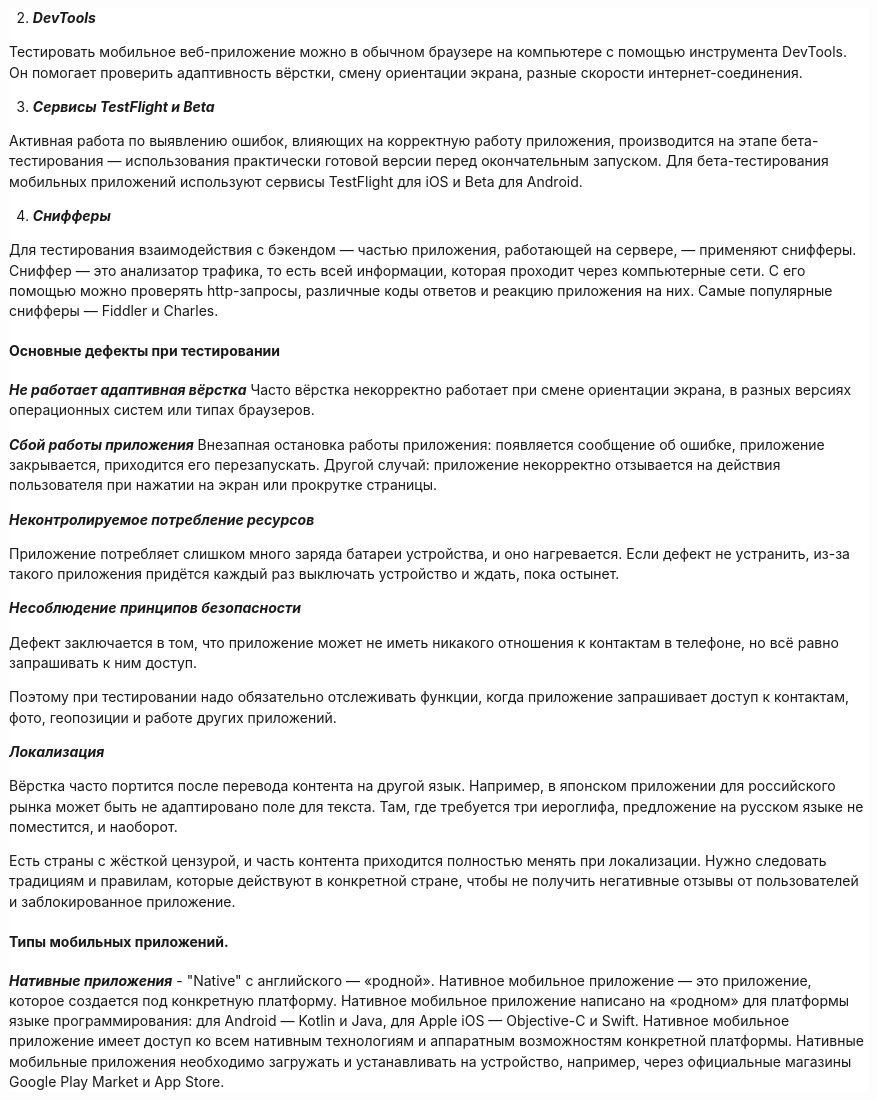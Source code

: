 2. ***DevTools***

Тестировать мобильное веб-приложение можно в обычном браузере на компьютере с помощью инструмента DevTools. Он помогает проверить адаптивность вёрстки, смену ориентации экрана, разные скорости интернет-соединения.

3. ***Сервисы TestFlight и Beta***

Активная работа по выявлению ошибок, влияющих на корректную работу приложения, производится на этапе бета-тестирования — использования практически готовой версии перед окончательным запуском. Для бета-тестирования мобильных приложений используют сервисы TestFlight для iOS и Beta для Android.

4. ***Снифферы***

Для тестирования взаимодействия с бэкендом — частью приложения, работающей на сервере, — применяют снифферы. Сниффер — это анализатор трафика, то есть всей информации, которая проходит через компьютерные сети. С его помощью можно проверять http-запросы, различные коды ответов и реакцию приложения на них. Самые популярные снифферы — Fiddler и Charles.


#### Основные дефекты при тестировании

***Не работает адаптивная вёрстка***
Часто вёрстка некорректно работает при смене ориентации экрана, в разных версиях операционных систем или типах браузеров.

***Сбой работы приложения***
Внезапная остановка работы приложения: появляется сообщение об ошибке, приложение закрывается, приходится его перезапускать. Другой случай: приложение некорректно отзывается на действия пользователя при нажатии на экран или прокрутке страницы.

***Неконтролируемое потребление ресурсов***

Приложение потребляет слишком много заряда батареи устройства, и оно нагревается. Если дефект не устранить, из-за такого приложения придётся каждый раз выключать устройство и ждать, пока остынет.

***Несоблюдение принципов безопасности***

Дефект заключается в том, что приложение может не иметь никакого отношения к контактам в телефоне, но всё равно запрашивать к ним доступ.

Поэтому при тестировании надо обязательно отслеживать функции, когда приложение запрашивает доступ к контактам, фото, геопозиции и работе других приложений.

***Локализация***

Вёрстка часто портится после перевода контента на другой язык. Например, в японском приложении для российского рынка может быть не адаптировано поле для текста. Там, где требуется три иероглифа, предложение на русском языке не поместится, и наоборот.

Есть страны с жёсткой цензурой, и часть контента приходится полностью менять при локализации. Нужно следовать традициям и правилам, которые действуют в конкретной стране, чтобы не получить негативные отзывы от пользователей и заблокированное приложение.



#### Типы мобильных приложений.

***Нативные приложения*** - "Native" с английского — «родной». Нативное мобильное приложение — это приложение, которое создается под конкретную платформу. Нативное мобильное приложение написано на «родном» для платформы языке программирования: для Android — Kotlin и Java, для Apple iOS — Objective-C и Swift.
Нативное мобильное приложение имеет доступ ко всем нативным технологиям и аппаратным возможностям конкретной платформы. Нативные мобильные приложения необходимо загружать и устанавливать на устройство, например, через официальные магазины Google Play Market и App Store.
